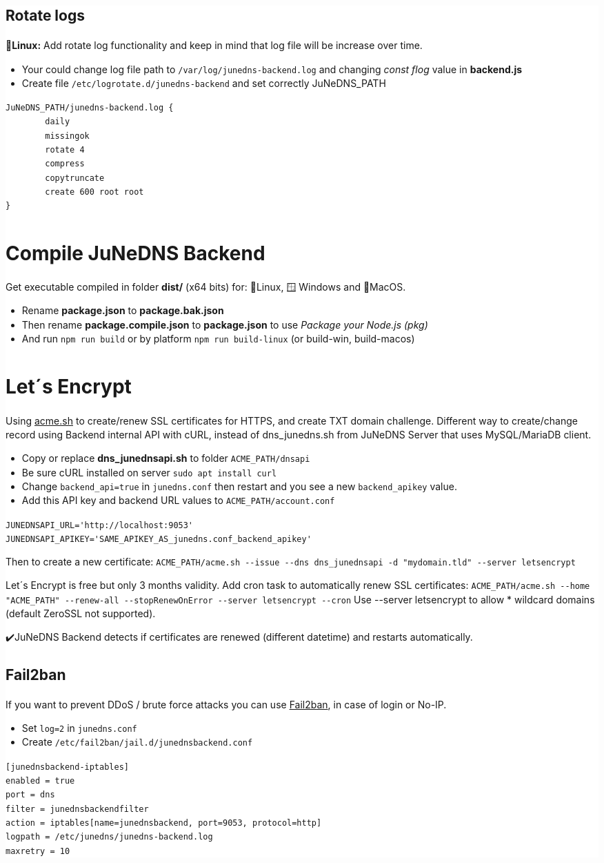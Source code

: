 
## Rotate logs
**🐧Linux:** Add rotate log functionality and keep in mind that log file will be increase over time.
- Your could change log file path to `/var/log/junedns-backend.log` and changing *const flog* value in **backend.js**
- Create file `/etc/logrotate.d/junedns-backend` and set correctly JuNeDNS_PATH

```
JuNeDNS_PATH/junedns-backend.log {
        daily
        missingok
        rotate 4
        compress
        copytruncate
        create 600 root root
}
```

# Compile JuNeDNS Backend
Get executable compiled in folder **dist/** (x64 bits) for: 🐧Linux, 🪟 Windows and 🍎MacOS.
- Rename **package.json** to **package.bak.json**
- Then rename **package.compile.json** to **package.json** to use *Package your Node.js (pkg)*
- And run `npm run build` or by platform `npm run build-linux` (or build-win, build-macos)

# Let´s Encrypt
Using [acme.sh](https://github.com/acmesh-official/acme.sh "acme.sh") to create/renew SSL certificates for HTTPS, and create TXT domain challenge.
Different way to create/change record using Backend internal API with cURL, instead of dns_junedns.sh from JuNeDNS Server that uses MySQL/MariaDB client.
- Copy or replace **dns_junednsapi.sh** to folder `ACME_PATH/dnsapi`
- Be sure cURL installed on server `sudo apt install curl`
- Change `backend_api=true` in `junedns.conf` then restart and you see a new `backend_apikey` value.
- Add this API key and backend URL values to `ACME_PATH/account.conf`

```
JUNEDNSAPI_URL='http://localhost:9053'
JUNEDNSAPI_APIKEY='SAME_APIKEY_AS_junedns.conf_backend_apikey'
```
Then to create a new certificate:
`ACME_PATH/acme.sh --issue --dns dns_junednsapi -d "mydomain.tld" --server letsencrypt`

Let´s  Encrypt is free but only 3 months validity.
Add cron task to automatically renew SSL certificates:
`ACME_PATH/acme.sh --home "ACME_PATH" --renew-all --stopRenewOnError --server letsencrypt --cron`
Use --server letsencrypt to allow * wildcard domains (default ZeroSSL not supported).

✔️JuNeDNS Backend detects if certificates are renewed (different datetime) and restarts automatically.

## Fail2ban
If you want to prevent DDoS / brute force attacks you can use [Fail2ban](https://www.fail2ban.org "Fail2ban"), in case of login or No-IP.
- Set `log=2` in `junedns.conf`
- Create `/etc/fail2ban/jail.d/junednsbackend.conf`
```
[junednsbackend-iptables]
enabled = true
port = dns
filter = junednsbackendfilter
action = iptables[name=junednsbackend, port=9053, protocol=http]
logpath = /etc/junedns/junedns-backend.log
maxretry = 10
```